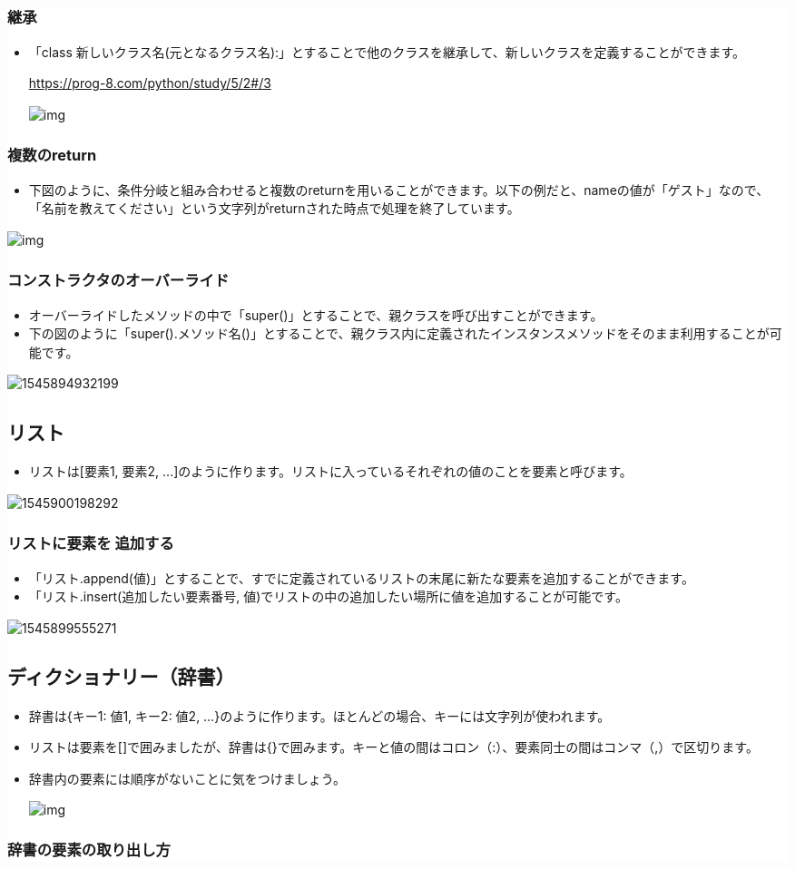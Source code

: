 

### 継承

* 「class 新しいクラス名(元となるクラス名):」とすることで他のクラスを継承して、新しいクラスを定義することができます。

  https://prog-8.com/python/study/5/2#/3

  ![img](https://d2aj9sy12tbpym.cloudfront.net/progate/shared/images/slide/python/study/5/1510886021834.png)



### 複数のreturn

* 下図のように、条件分岐と組み合わせると複数のreturnを用いることができます。以下の例だと、nameの値が「ゲスト」なので、「名前を教えてください」という文字列がreturnされた時点で処理を終了しています。

![img](https://d2aj9sy12tbpym.cloudfront.net/progate/shared/images/slide/python/study/3/1477551428499.png)



### コンストラクタのオーバーライド

* オーバーライドしたメソッドの中で「super()」とすることで、親クラスを呼び出すことができます。
* 下の図のように「super().メソッド名()」とすることで、親クラス内に定義されたインスタンスメソッドをそのまま利用することが可能です。

![1545894932199](C:\Users\Takayuki.Kotsubo\AppData\Roaming\Typora\typora-user-images\1545894932199.png)



## リスト

* リストは[要素1, 要素2, ...]のように作ります。リストに入っているそれぞれの値のことを要素と呼びます。

![1545900198292](C:\Users\Takayuki.Kotsubo\AppData\Roaming\Typora\typora-user-images\1545900198292.png)

### リストに要素を 追加する

* 「リスト.append(値)」とすることで、すでに定義されているリストの末尾に新たな要素を追加することができます。
* 「リスト.insert(追加したい要素番号, 値)でリストの中の追加したい場所に値を追加することが可能です。

![1545899555271](C:\Users\Takayuki.Kotsubo\AppData\Roaming\Typora\typora-user-images\1545899555271.png)



## ディクショナリー（辞書）

* 辞書は{キー1: 値1, キー2: 値2, …}のように作ります。ほとんどの場合、キーには文字列が使われます。

* リストは要素を[]で囲みましたが、辞書は{}で囲みます。キーと値の間はコロン（:）、要素同士の間はコンマ（,）で区切ります。

* 辞書内の要素には順序がないことに気をつけましょう。

  ![img](https://d2aj9sy12tbpym.cloudfront.net/progate/shared/images/slide/python/study/2/147548333937.png)

### 辞書の要素の取り出し方
